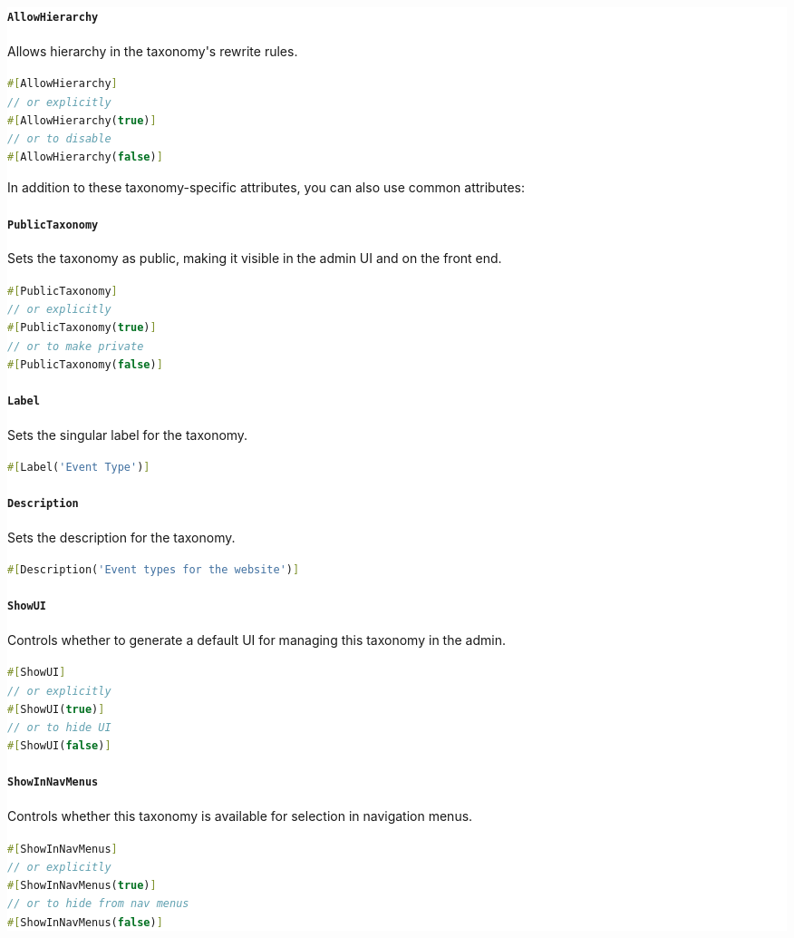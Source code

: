 #### `AllowHierarchy`

Allows hierarchy in the taxonomy's rewrite rules.

```php
#[AllowHierarchy]
// or explicitly
#[AllowHierarchy(true)]
// or to disable
#[AllowHierarchy(false)]
```

In addition to these taxonomy-specific attributes, you can also use common attributes:

#### `PublicTaxonomy`

Sets the taxonomy as public, making it visible in the admin UI and on the front end.

```php
#[PublicTaxonomy]
// or explicitly
#[PublicTaxonomy(true)]
// or to make private
#[PublicTaxonomy(false)]
```

#### `Label`

Sets the singular label for the taxonomy.

```php
#[Label('Event Type')]
```

#### `Description`

Sets the description for the taxonomy.

```php
#[Description('Event types for the website')]
```

#### `ShowUI`

Controls whether to generate a default UI for managing this taxonomy in the admin.

```php
#[ShowUI]
// or explicitly
#[ShowUI(true)]
// or to hide UI
#[ShowUI(false)]
```

#### `ShowInNavMenus`

Controls whether this taxonomy is available for selection in navigation menus.

```php
#[ShowInNavMenus]
// or explicitly
#[ShowInNavMenus(true)]
// or to hide from nav menus
#[ShowInNavMenus(false)]
```
